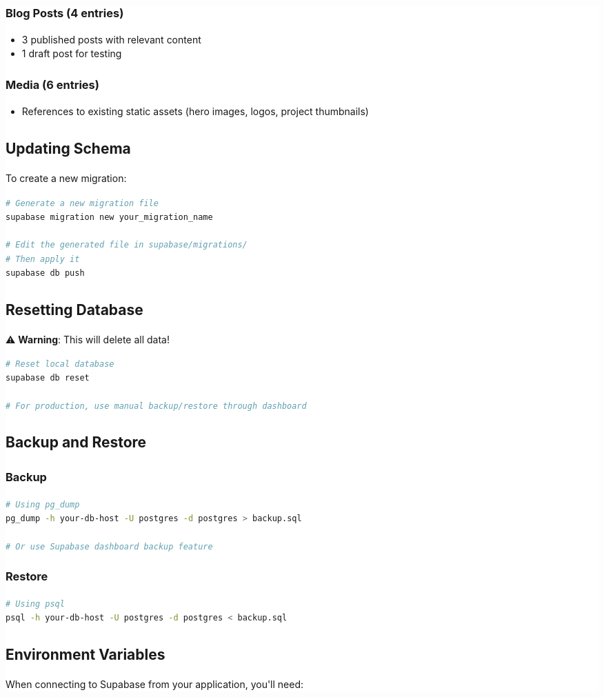 ### Blog Posts (4 entries)
- 3 published posts with relevant content
- 1 draft post for testing

### Media (6 entries)
- References to existing static assets (hero images, logos, project thumbnails)

## Updating Schema

To create a new migration:

```bash
# Generate a new migration file
supabase migration new your_migration_name

# Edit the generated file in supabase/migrations/
# Then apply it
supabase db push
```

## Resetting Database

⚠️ **Warning**: This will delete all data!

```bash
# Reset local database
supabase db reset

# For production, use manual backup/restore through dashboard
```

## Backup and Restore

### Backup

```bash
# Using pg_dump
pg_dump -h your-db-host -U postgres -d postgres > backup.sql

# Or use Supabase dashboard backup feature
```

### Restore

```bash
# Using psql
psql -h your-db-host -U postgres -d postgres < backup.sql
```

## Environment Variables

When connecting to Supabase from your application, you'll need:
